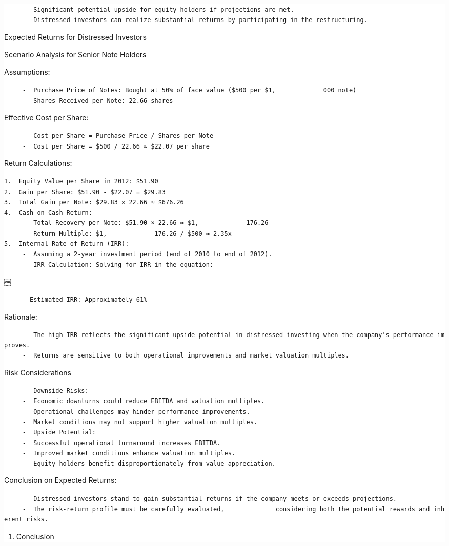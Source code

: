 	     - 	Significant potential upside for equity holders if projections are met.
	     - 	Distressed investors can realize substantial returns by participating in the restructuring.

Expected Returns for Distressed Investors

Scenario Analysis for Senior Note Holders

Assumptions:

	     - 	Purchase Price of Notes: Bought at 50% of face value ($500 per $1,             000 note)
	     - 	Shares Received per Note: 22.66 shares

Effective Cost per Share:

	     - 	Cost per Share = Purchase Price / Shares per Note
	     - 	Cost per Share = $500 / 22.66 ≈ $22.07 per share

Return Calculations:

	1.	Equity Value per Share in 2012: $51.90
	2.	Gain per Share: $51.90 - $22.07 = $29.83
	3.	Total Gain per Note: $29.83 × 22.66 ≈ $676.26
	4.	Cash on Cash Return:
	     - 	Total Recovery per Note: $51.90 × 22.66 ≈ $1,             176.26
	     - 	Return Multiple: $1,             176.26 / $500 ≈ 2.35x
	5.	Internal Rate of Return (IRR):
	     - 	Assuming a 2-year investment period (end of 2010 to end of 2012).
	     - 	IRR Calculation: Solving for IRR in the equation:

￼

		 - Estimated IRR: Approximately 61%

Rationale:

	     - 	The high IRR reflects the significant upside potential in distressed investing when the company’s performance improves.
	     - 	Returns are sensitive to both operational improvements and market valuation multiples.

Risk Considerations

	     - 	Downside Risks:
	     - 	Economic downturns could reduce EBITDA and valuation multiples.
	     - 	Operational challenges may hinder performance improvements.
	     - 	Market conditions may not support higher valuation multiples.
	     - 	Upside Potential:
	     - 	Successful operational turnaround increases EBITDA.
	     - 	Improved market conditions enhance valuation multiples.
	     - 	Equity holders benefit disproportionately from value appreciation.

Conclusion on Expected Returns:

	     - 	Distressed investors stand to gain substantial returns if the company meets or exceeds projections.
	     - 	The risk-return profile must be carefully evaluated,              considering both the potential rewards and inherent risks.

1. Conclusion
